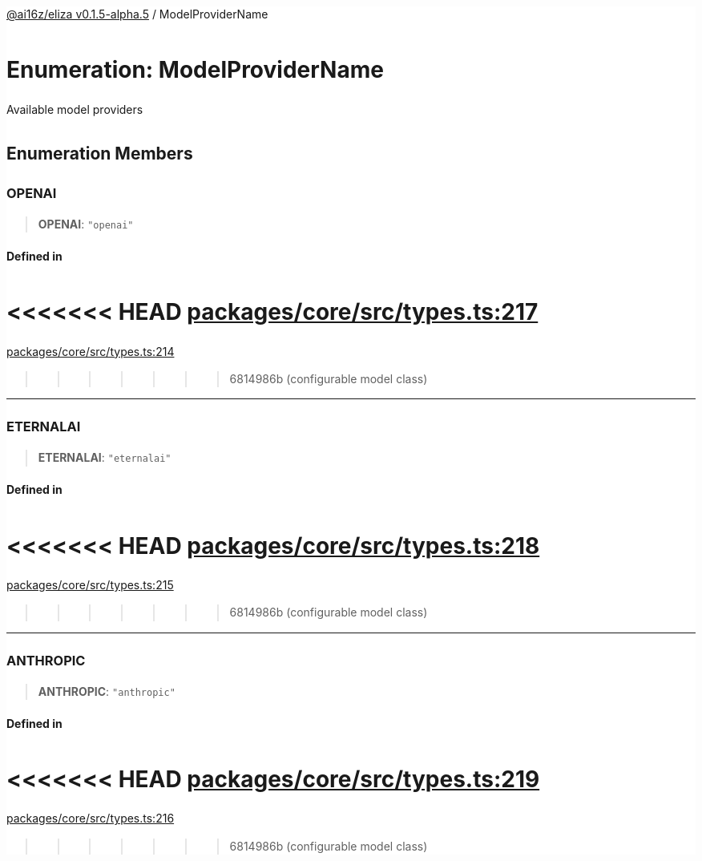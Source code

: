 [@ai16z/eliza v0.1.5-alpha.5](../index.md) / ModelProviderName

# Enumeration: ModelProviderName

Available model providers

## Enumeration Members

### OPENAI

> **OPENAI**: `"openai"`

#### Defined in

<<<<<<< HEAD
[packages/core/src/types.ts:217](https://github.com/ai16z/eliza/blob/main/packages/core/src/types.ts#L217)
=======
[packages/core/src/types.ts:214](https://github.com/ai16z/eliza/blob/main/packages/core/src/types.ts#L214)
>>>>>>> 6814986b (configurable model class)

***

### ETERNALAI

> **ETERNALAI**: `"eternalai"`

#### Defined in

<<<<<<< HEAD
[packages/core/src/types.ts:218](https://github.com/ai16z/eliza/blob/main/packages/core/src/types.ts#L218)
=======
[packages/core/src/types.ts:215](https://github.com/ai16z/eliza/blob/main/packages/core/src/types.ts#L215)
>>>>>>> 6814986b (configurable model class)

***

### ANTHROPIC

> **ANTHROPIC**: `"anthropic"`

#### Defined in

<<<<<<< HEAD
[packages/core/src/types.ts:219](https://github.com/ai16z/eliza/blob/main/packages/core/src/types.ts#L219)
=======
[packages/core/src/types.ts:216](https://github.com/ai16z/eliza/blob/main/packages/core/src/types.ts#L216)
>>>>>>> 6814986b (configurable model class)
